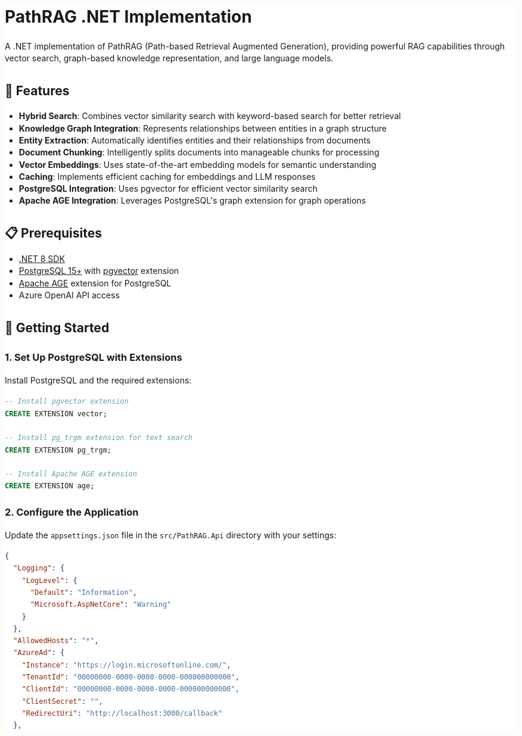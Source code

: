 # PathRAG .NET Implementation

A .NET implementation of PathRAG (Path-based Retrieval Augmented Generation), providing powerful RAG capabilities through vector search, graph-based knowledge representation, and large language models.

## 🌟 Features

- **Hybrid Search**: Combines vector similarity search with keyword-based search for better retrieval
- **Knowledge Graph Integration**: Represents relationships between entities in a graph structure
- **Entity Extraction**: Automatically identifies entities and their relationships from documents
- **Document Chunking**: Intelligently splits documents into manageable chunks for processing
- **Vector Embeddings**: Uses state-of-the-art embedding models for semantic understanding
- **Caching**: Implements efficient caching for embeddings and LLM responses
- **PostgreSQL Integration**: Uses pgvector for efficient vector similarity search
- **Apache AGE Integration**: Leverages PostgreSQL's graph extension for graph operations

## 📋 Prerequisites

- [.NET 8 SDK](https://dotnet.microsoft.com/download/dotnet/8.0)
- [PostgreSQL 15+](https://www.postgresql.org/download/) with [pgvector](https://github.com/pgvector/pgvector) extension
- [Apache AGE](https://age.apache.org/) extension for PostgreSQL
- Azure OpenAI API access

## 🚀 Getting Started

### 1. Set Up PostgreSQL with Extensions

Install PostgreSQL and the required extensions:

```sql
-- Install pgvector extension
CREATE EXTENSION vector;

-- Install pg_trgm extension for text search
CREATE EXTENSION pg_trgm;

-- Install Apache AGE extension
CREATE EXTENSION age;
```

### 2. Configure the Application

Update the `appsettings.json` file in the `src/PathRAG.Api` directory with your settings:

```json
{
  "Logging": {
    "LogLevel": {
      "Default": "Information",
      "Microsoft.AspNetCore": "Warning"
    }
  },
  "AllowedHosts": "*",
  "AzureAd": {
    "Instance": "https://login.microsoftonline.com/",
    "TenantId": "00000000-0000-0000-0000-000000000000",
    "ClientId": "00000000-0000-0000-0000-000000000000",
    "ClientSecret": "",
    "RedirectUri": "http://localhost:3000/callback"
  },
```